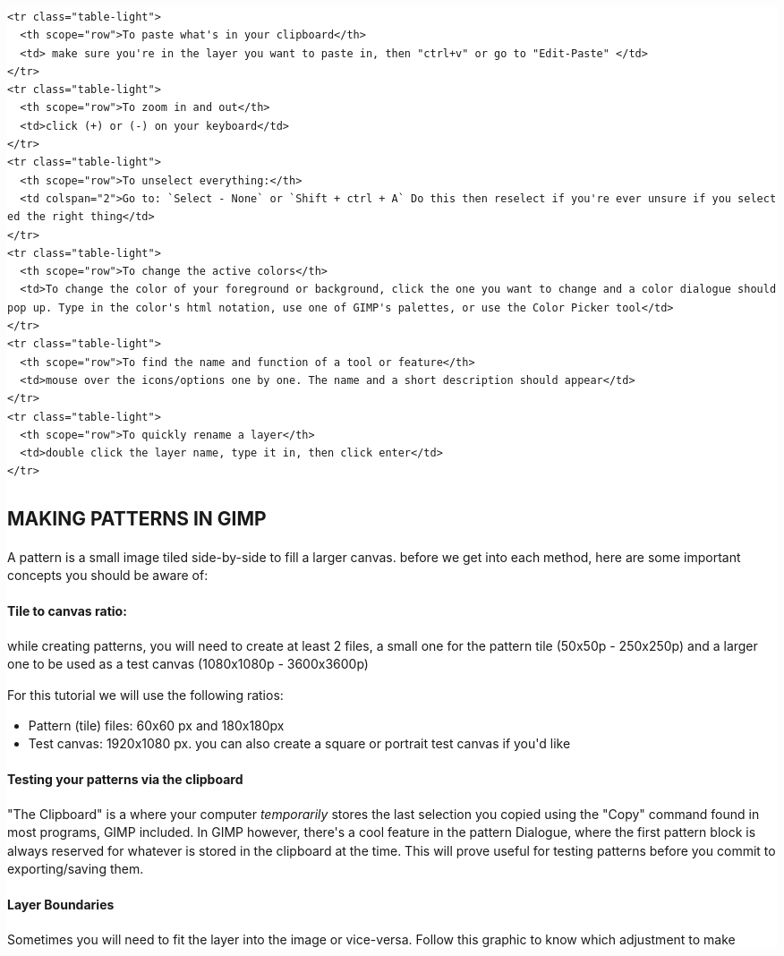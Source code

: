     <tr class="table-light">
      <th scope="row">To paste what's in your clipboard</th>
      <td> make sure you're in the layer you want to paste in, then "ctrl+v" or go to "Edit-Paste" </td>
    </tr>
    <tr class="table-light">
      <th scope="row">To zoom in and out</th>
      <td>click (+) or (-) on your keyboard</td>
    </tr>
    <tr class="table-light">
      <th scope="row">To unselect everything:</th>
      <td colspan="2">Go to: `Select - None` or `Shift + ctrl + A` Do this then reselect if you're ever unsure if you selected the right thing</td>
    </tr>
    <tr class="table-light">
      <th scope="row">To change the active colors</th>
      <td>To change the color of your foreground or background, click the one you want to change and a color dialogue should pop up. Type in the color's html notation, use one of GIMP's palettes, or use the Color Picker tool</td>
    </tr>
    <tr class="table-light">
      <th scope="row">To find the name and function of a tool or feature</th>
      <td>mouse over the icons/options one by one. The name and a short description should appear</td>
    </tr>
    <tr class="table-light">
      <th scope="row">To quickly rename a layer</th>
      <td>double click the layer name, type it in, then click enter</td>
    </tr>
  </tbody>
</table>


## MAKING PATTERNS IN GIMP
A pattern is a small image tiled side-by-side to fill a larger canvas. before we get into each method, here are some important concepts you should be aware of:

#### Tile to canvas ratio:
while creating patterns, you will need to create at least 2 files, a small one for the pattern tile (50x50p - 250x250p) and a larger one to be used as a test canvas (1080x1080p - 3600x3600p)

For this tutorial we will use the following ratios:
- Pattern (tile) files: 60x60 px and 180x180px
- Test canvas: 1920x1080 px. you can also create a square or portrait test canvas if you'd like


#### Testing your patterns via the clipboard
"The Clipboard" is a where your computer *temporarily* stores the last selection you copied using the "Copy" command found in most programs, GIMP included. In GIMP however, there's a cool feature in the pattern Dialogue, where the first pattern block is always reserved for whatever is stored in the clipboard at the time. This will prove useful for testing patterns before you commit to exporting/saving them.

#### Layer Boundaries
Sometimes you will need to fit the layer into the image or vice-versa. Follow this graphic to know which adjustment to make
